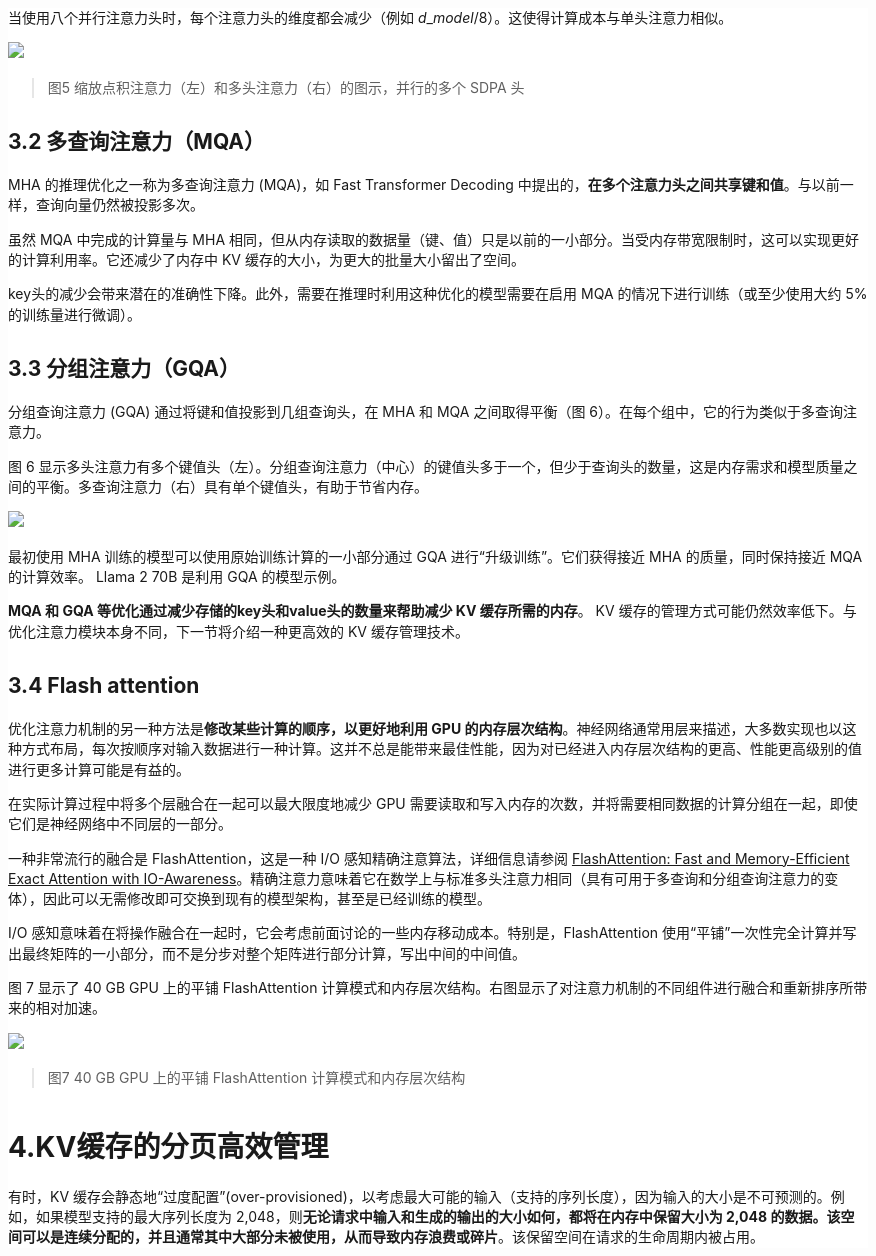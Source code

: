 当使用八个并行注意力头时，每个注意力头的维度都会减少（例如 $d\_model/8$）。这使得计算成本与单头注意力相似。

![](https://cdn.jsdelivr.net/gh/makaspacex/PictureZone@main/libs/wdndev/image/image_pbAdMKk9tF.png)

> 图5 缩放点积注意力（左）和多头注意力（右）的图示，并行的多个 SDPA 头

## 3.2 多查询注意力（MQA）

MHA 的推理优化之一称为多查询注意力 (MQA)，如 Fast Transformer Decoding 中提出的，**在多个注意力头之间共享键和值**。与以前一样，查询向量仍然被投影多次。

虽然 MQA 中完成的计算量与 MHA 相同，但从内存读取的数据量（键、值）只是以前的一小部分。当受内存带宽限制时，这可以实现更好的计算利用率。它还减少了内存中 KV 缓存的大小，为更大的批量大小留出了空间。

key头的减少会带来潜在的准确性下降。此外，需要在推理时利用这种优化的模型需要在启用 MQA 的情况下进行训练（或至少使用大约 5% 的训练量进行微调）。

## 3.3 分组注意力（GQA）

分组查询注意力 (GQA) 通过将键和值投影到几组查询头，在 MHA 和 MQA 之间取得平衡（图 6）。在每个组中，它的行为类似于多查询注意力。

图 6 显示多头注意力有多个键值头（左）。分组查询注意力（中心）的键值头多于一个，但少于查询头的数量，这是内存需求和模型质量之间的平衡。多查询注意力（右）具有单个键值头，有助于节省内存。

![](https://cdn.jsdelivr.net/gh/makaspacex/PictureZone@main/libs/wdndev/image/image_FcaaSJJ5h_.png)

最初使用 MHA 训练的模型可以使用原始训练计算的一小部分通过 GQA 进行“升级训练”。它们获得接近 MHA 的质量，同时保持接近 MQA 的计算效率。 Llama 2 70B 是利用 GQA 的模型示例。

**MQA 和 GQA 等优化通过减少存储的key头和value头的数量来帮助减少 KV 缓存所需的内存**。 KV 缓存的管理方式可能仍然效率低下。与优化注意力模块本身不同，下一节将介绍一种更高效的 KV 缓存管理技术。

## 3.4 Flash attention

优化注意力机制的另一种方法是**修改某些计算的顺序，以更好地利用 GPU 的内存层次结构**。神经网络通常用层来描述，大多数实现也以这种方式布局，每次按顺序对输入数据进行一种计算。这并不总是能带来最佳性能，因为对已经进入内存层次结构的更高、性能更高级别的值进行更多计算可能是有益的。

在实际计算过程中将多个层融合在一起可以最大限度地减少 GPU 需要读取和写入内存的次数，并将需要相同数据的计算分组在一起，即使它们是神经网络中不同层的一部分。

一种非常流行的融合是 FlashAttention，这是一种 I/O 感知精确注意算法，详细信息请参阅 [FlashAttention: Fast and Memory-Efficient Exact Attention with IO-Awareness](https://arxiv.org/abs/2205.14135 "FlashAttention: Fast and Memory-Efficient Exact Attention with IO-Awareness")。精确注意力意味着它在数学上与标准多头注意力相同（具有可用于多查询和分组查询注意力的变体），因此可以无需修改即可交换到现有的模型架构，甚至是已经训练的模型。

I/O 感知意味着在将操作融合在一起时，它会考虑前面讨论的一些内存移动成本。特别是，FlashAttention 使用“平铺”一次性完全计算并写出最终矩阵的一小部分，而不是分步对整个矩阵进行部分计算，写出中间的中间值。

图 7 显示了 40 GB GPU 上的平铺 FlashAttention 计算模式和内存层次结构。右图显示了对注意力机制的不同组件进行融合和重新排序所带来的相对加速。

![](https://cdn.jsdelivr.net/gh/makaspacex/PictureZone@main/libs/wdndev/image/image_lFEkt_VJOw.png)

> 图7 40 GB GPU 上的平铺 FlashAttention 计算模式和内存层次结构

# 4.KV缓存的分页高效管理

有时，KV 缓存会静态地“过度配置”(over-provisioned)，以考虑最大可能的输入（支持的序列长度），因为输入的大小是不可预测的。例如，如果模型支持的最大序列长度为 2,048，则**无论请求中输入和生成的输出的大小如何，都将在内存中保留大小为 2,048 的数据。该空间可以是连续分配的，并且通常其中大部分未被使用，从而导致内存浪费或碎片**。该保留空间在请求的生命周期内被占用。
